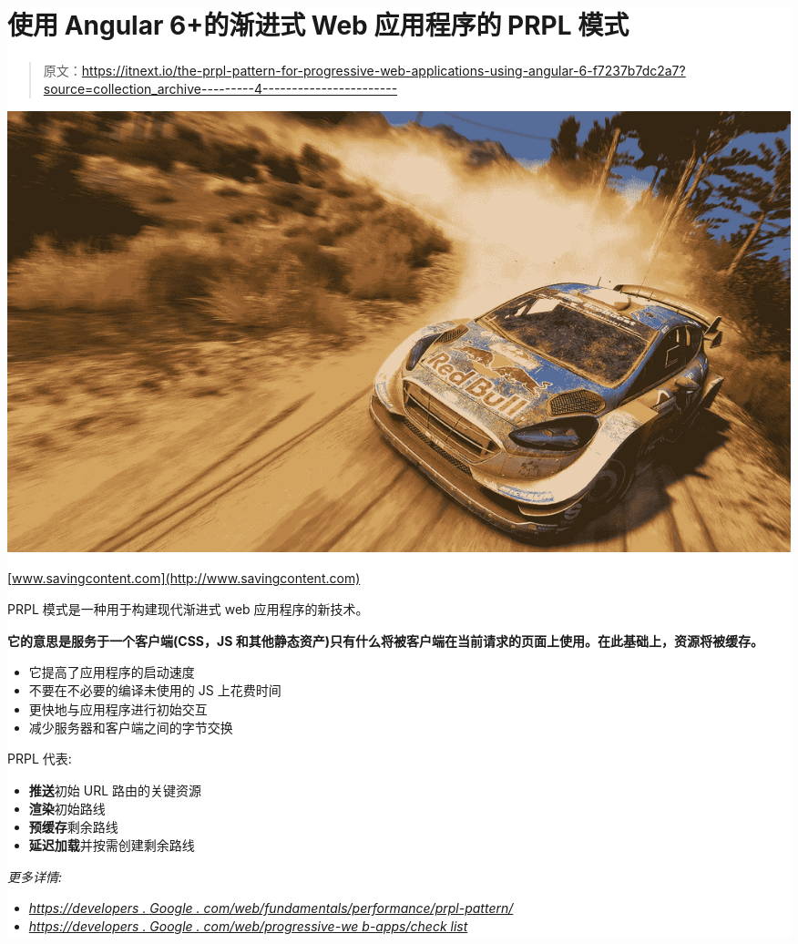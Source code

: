 # 使用 Angular 6+的渐进式 Web 应用程序的 PRPL 模式

> 原文：<https://itnext.io/the-prpl-pattern-for-progressive-web-applications-using-angular-6-f7237b7dc2a7?source=collection_archive---------4----------------------->

![](img/719c15d4793c41dca291033ea20f091c.png)

[www.savingcontent.com](http://www.savingcontent.com)

PRPL 模式是一种用于构建现代渐进式 web 应用程序的新技术。

**它的意思是服务于一个客户端(CSS，JS 和其他静态资产)只有什么将被客户端在当前请求的页面上使用。在此基础上，资源将被缓存。**

*   它提高了应用程序的启动速度
*   不要在不必要的编译未使用的 JS 上花费时间
*   更快地与应用程序进行初始交互
*   减少服务器和客户端之间的字节交换

PRPL 代表:

*   **推送**初始 URL 路由的关键资源
*   **渲染**初始路线
*   **预缓存**剩余路线
*   **延迟加载**并按需创建剩余路线

*更多详情:*

*   [*https://developers . Google . com/web/fundamentals/performance/prpl-pattern/*](https://developers.google.com/web/fundamentals/performance/prpl-pattern/)
*   [*https://developers . Google . com/web/progressive-we b-apps/check list*](https://developers.google.com/web/progressive-web-apps/checklist)
